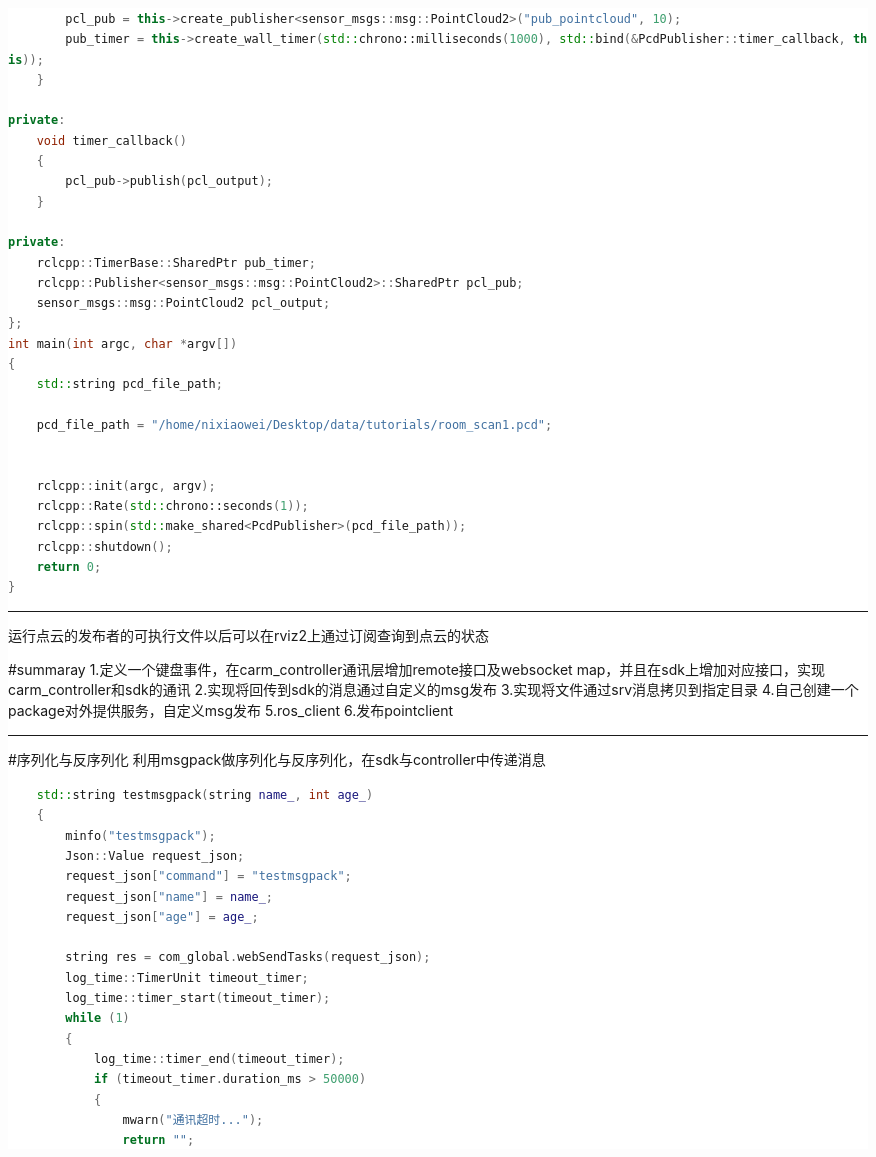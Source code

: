 ```c++
        pcl_pub = this->create_publisher<sensor_msgs::msg::PointCloud2>("pub_pointcloud", 10);
        pub_timer = this->create_wall_timer(std::chrono::milliseconds(1000), std::bind(&PcdPublisher::timer_callback, this));
    }

private:
    void timer_callback()
    {
        pcl_pub->publish(pcl_output);
    }

private:
    rclcpp::TimerBase::SharedPtr pub_timer;
    rclcpp::Publisher<sensor_msgs::msg::PointCloud2>::SharedPtr pcl_pub;
    sensor_msgs::msg::PointCloud2 pcl_output;
};
int main(int argc, char *argv[])
{
    std::string pcd_file_path;

    pcd_file_path = "/home/nixiaowei/Desktop/data/tutorials/room_scan1.pcd";
    
    
    rclcpp::init(argc, argv);
    rclcpp::Rate(std::chrono::seconds(1));
    rclcpp::spin(std::make_shared<PcdPublisher>(pcd_file_path));
    rclcpp::shutdown();
    return 0;
}
```
***
运行点云的发布者的可执行文件以后可以在rviz2上通过订阅查询到点云的状态

#summaray
1.定义一个键盘事件，在carm_controller通讯层增加remote接口及websocket map，并且在sdk上增加对应接口，实现carm_controller和sdk的通讯
2.实现将回传到sdk的消息通过自定义的msg发布
3.实现将文件通过srv消息拷贝到指定目录
4.自己创建一个package对外提供服务，自定义msg发布
5.ros_client
6.发布pointclient


***

#序列化与反序列化
利用msgpack做序列化与反序列化，在sdk与controller中传递消息
```c++
    std::string testmsgpack(string name_, int age_)
    {
        minfo("testmsgpack");
        Json::Value request_json;
        request_json["command"] = "testmsgpack";
        request_json["name"] = name_;
        request_json["age"] = age_;

        string res = com_global.webSendTasks(request_json);
        log_time::TimerUnit timeout_timer;
        log_time::timer_start(timeout_timer);
        while (1)
        {
            log_time::timer_end(timeout_timer);
            if (timeout_timer.duration_ms > 50000)
            {
                mwarn("通讯超时...");
                return "";
```